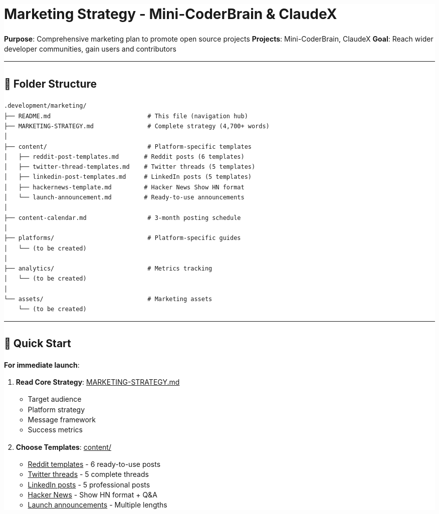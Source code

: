 # Marketing Strategy - Mini-CoderBrain & ClaudeX

**Purpose**: Comprehensive marketing plan to promote open source projects
**Projects**: Mini-CoderBrain, ClaudeX
**Goal**: Reach wider developer communities, gain users and contributors

---

## 📁 Folder Structure

```
.development/marketing/
├── README.md                           # This file (navigation hub)
├── MARKETING-STRATEGY.md               # Complete strategy (4,700+ words)
│
├── content/                            # Platform-specific templates
│   ├── reddit-post-templates.md       # Reddit posts (6 templates)
│   ├── twitter-thread-templates.md    # Twitter threads (5 templates)
│   ├── linkedin-post-templates.md     # LinkedIn posts (5 templates)
│   ├── hackernews-template.md         # Hacker News Show HN format
│   └── launch-announcement.md         # Ready-to-use announcements
│
├── content-calendar.md                 # 3-month posting schedule
│
├── platforms/                          # Platform-specific guides
│   └── (to be created)
│
├── analytics/                          # Metrics tracking
│   └── (to be created)
│
└── assets/                             # Marketing assets
    └── (to be created)
```

---

## 🚀 Quick Start

**For immediate launch**:

1. **Read Core Strategy**: [MARKETING-STRATEGY.md](MARKETING-STRATEGY.md)
   - Target audience
   - Platform strategy
   - Message framework
   - Success metrics

2. **Choose Templates**: [content/](content/)
   - [Reddit templates](content/reddit-post-templates.md) - 6 ready-to-use posts
   - [Twitter threads](content/twitter-thread-templates.md) - 5 complete threads
   - [LinkedIn posts](content/linkedin-post-templates.md) - 5 professional posts
   - [Hacker News](content/hackernews-template.md) - Show HN format + Q&A
   - [Launch announcements](content/launch-announcement.md) - Multiple lengths
